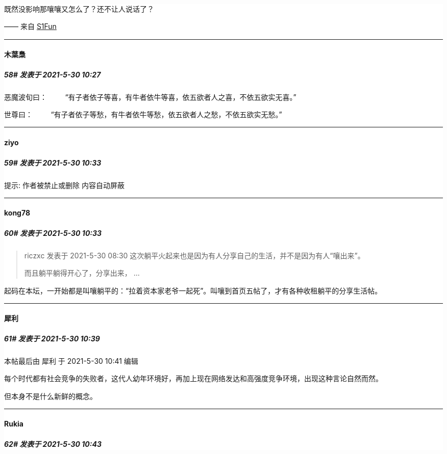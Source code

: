 
既然没影响那嚷嚷又怎么了？还不让人说话了？

—— 来自 [S1Fun](https://s1fun.koalcat.com)


*****

####  木葉梟  
##### 58#       发表于 2021-5-30 10:27


恶魔波旬曰：
        “有子者依子等喜，有牛者依牛等喜，依五欲者人之喜，不依五欲实无喜。”

世尊曰：
        “有子者依子等愁，有牛者依牛等愁，依五欲者人之愁，不依五欲实无愁。”


*****

####  ziyo  
##### 59#       发表于 2021-5-30 10:33

提示: 作者被禁止或删除 内容自动屏蔽


*****

####  kong78  
##### 60#       发表于 2021-5-30 10:33


<blockquote>riczxc 发表于 2021-5-30 08:30
这次躺平火起来也是因为有人分享自己的生活，并不是因为有人“嚷出来”。


而且躺平躺得开心了，分享出来， ...</blockquote>
起码在本坛，一开始都是叫嚷躺平的：“拉着资本家老爷一起死”。叫嚷到首页五帖了，才有各种收租躺平的分享生活帖。




*****

####  犀利  
##### 61#       发表于 2021-5-30 10:39


 本帖最后由 犀利 于 2021-5-30 10:41 编辑 

每个时代都有社会竞争的失败者，这代人幼年环境好，再加上现在网络发达和高强度竞争环境，出现这种言论自然而然。


但本身不是什么新鲜的概念。


*****

####  Rukia  
##### 62#       发表于 2021-5-30 10:43
